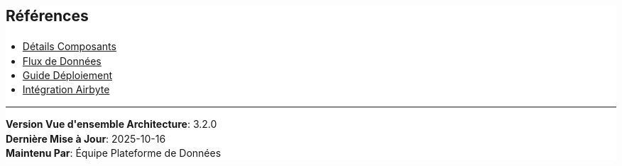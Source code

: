 ## Références

- [Détails Composants](components.md)
- [Flux de Données](data-flow.md)
- [Guide Déploiement](deployment.md)
- [Intégration Airbyte](../guides/airbyte-integration.md)

---

**Version Vue d'ensemble Architecture**: 3.2.0  
**Dernière Mise à Jour**: 2025-10-16  
**Maintenu Par**: Équipe Plateforme de Données
